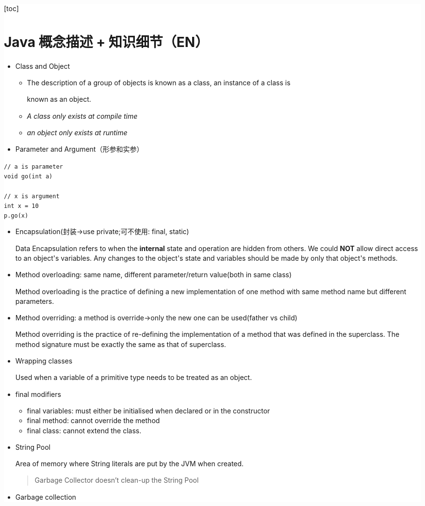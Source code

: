 [toc]



# Java 概念描述 + 知识细节（EN）

* Class and Object

  * The description of a group of objects is known as a class, an instance of a class is

    known as an object.

  * *A class only exists at compile time*

  * *an object only exists at runtime*

* Parameter and Argument（形参和实参）

```
// a is parameter
void go(int a)

// x is argument
int x = 10
p.go(x)
```

- Encapsulation(封装->use private;可不使用: final, static)

    Data Encapsulation refers to when the **internal** state and operation are hidden from others. We could **NOT** allow direct access to an object's variables. Any changes to the object's state and variables should be made by only that object's methods.

- Method overloading: same name, different parameter/return value(both in same class)

    Method overloading is the practice of defining a new implementation of one method with same method name but different parameters.

- Method overriding: a method is override->only the new one can be used(father vs child)

    Method overriding is the practice of re-defining the implementation of a method that was defined in the superclass. The method signature must be exactly the same as that of superclass.
    
- Wrapping classes

    Used when a variable of a primitive type needs  to be treated as an object.

- final modifiers

    * final variables: must either be initialised when declared or in the constructor
    * final method: cannot override the method
    * final class: cannot extend the class.

- String Pool

    Area of memory where String literals are put by the JVM  when created.

    > Garbage Collector doesn’t clean-up the String Pool

- Garbage collection
